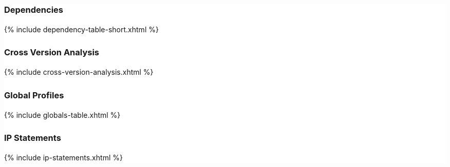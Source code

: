 
### Dependencies

{% include dependency-table-short.xhtml %}

### Cross Version Analysis

{% include cross-version-analysis.xhtml %}

### Global Profiles

{% include globals-table.xhtml %}

### IP Statements

{% include ip-statements.xhtml %}
